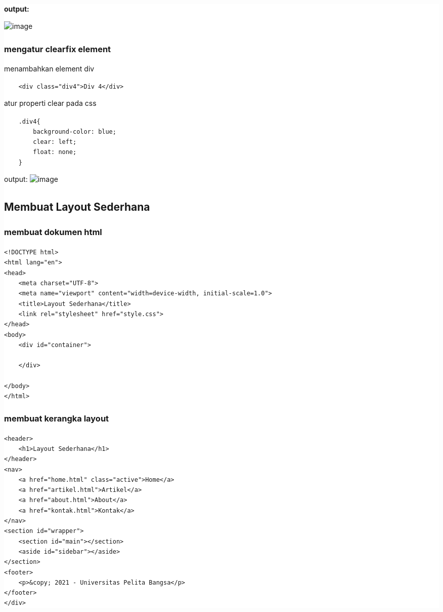 <b>output:</b>

<img width="537" alt="image" src="https://github.com/Wizzs1/Lab4Web/assets/110619093/fce567f7-374f-4155-9dd4-c0f4701cbe59">

### mengatur clearfix element
<bold>menambahkan element div</b>

        <div class="div4">Div 4</div>

<bold>atur properti clear pada css</b>

        .div4{
            background-color: blue;
            clear: left;
            float: none;
        }

<bold>output:</b>
<img width="658" alt="image" src="https://github.com/Wizzs1/Lab4Web/assets/110619093/507ebf58-9e1a-4a3d-8e02-56991c0435d1">

## Membuat Layout Sederhana
### membuat dokumen html

    <!DOCTYPE html>
    <html lang="en">
    <head>
        <meta charset="UTF-8">
        <meta name="viewport" content="width=device-width, initial-scale=1.0">
        <title>Layout Sederhana</title>
        <link rel="stylesheet" href="style.css">
    </head>
    <body>
        <div id="container">

        </div>
    
    </body>
    </html>

### membuat kerangka layout

    <header>
        <h1>Layout Sederhana</h1>
    </header>
    <nav>
        <a href="home.html" class="active">Home</a>
        <a href="artikel.html">Artikel</a>
        <a href="about.html">About</a>
        <a href="kontak.html">Kontak</a>
    </nav>
    <section id="wrapper">
        <section id="main"></section>
        <aside id="sidebar"></aside>
    </section>
    <footer>
        <p>&copy; 2021 - Universitas Pelita Bangsa</p>
    </footer>
    </div>
